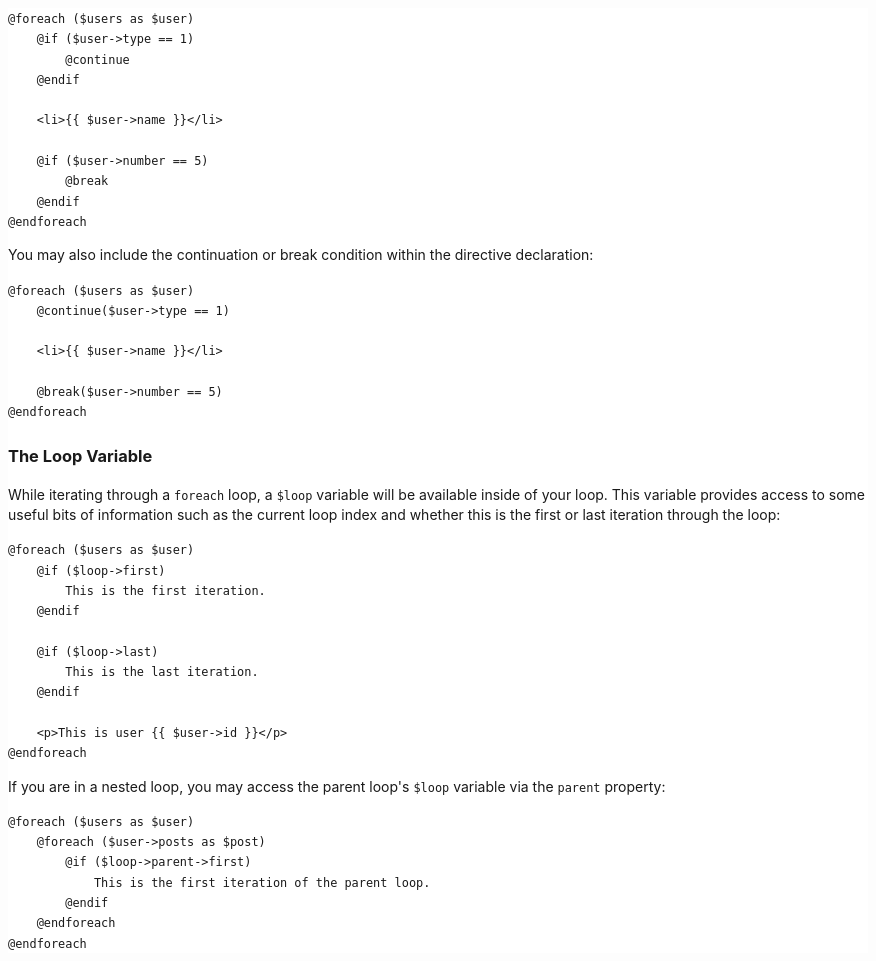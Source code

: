 ```blade
@foreach ($users as $user)
    @if ($user->type == 1)
        @continue
    @endif

    <li>{{ $user->name }}</li>

    @if ($user->number == 5)
        @break
    @endif
@endforeach
```

You may also include the continuation or break condition within the directive declaration:

```blade
@foreach ($users as $user)
    @continue($user->type == 1)

    <li>{{ $user->name }}</li>

    @break($user->number == 5)
@endforeach
```

<a name="the-loop-variable"></a>
### The Loop Variable

While iterating through a `foreach` loop, a `$loop` variable will be available inside of your loop. This variable provides access to some useful bits of information such as the current loop index and whether this is the first or last iteration through the loop:

```blade
@foreach ($users as $user)
    @if ($loop->first)
        This is the first iteration.
    @endif

    @if ($loop->last)
        This is the last iteration.
    @endif

    <p>This is user {{ $user->id }}</p>
@endforeach
```

If you are in a nested loop, you may access the parent loop's `$loop` variable via the `parent` property:

```blade
@foreach ($users as $user)
    @foreach ($user->posts as $post)
        @if ($loop->parent->first)
            This is the first iteration of the parent loop.
        @endif
    @endforeach
@endforeach
```
